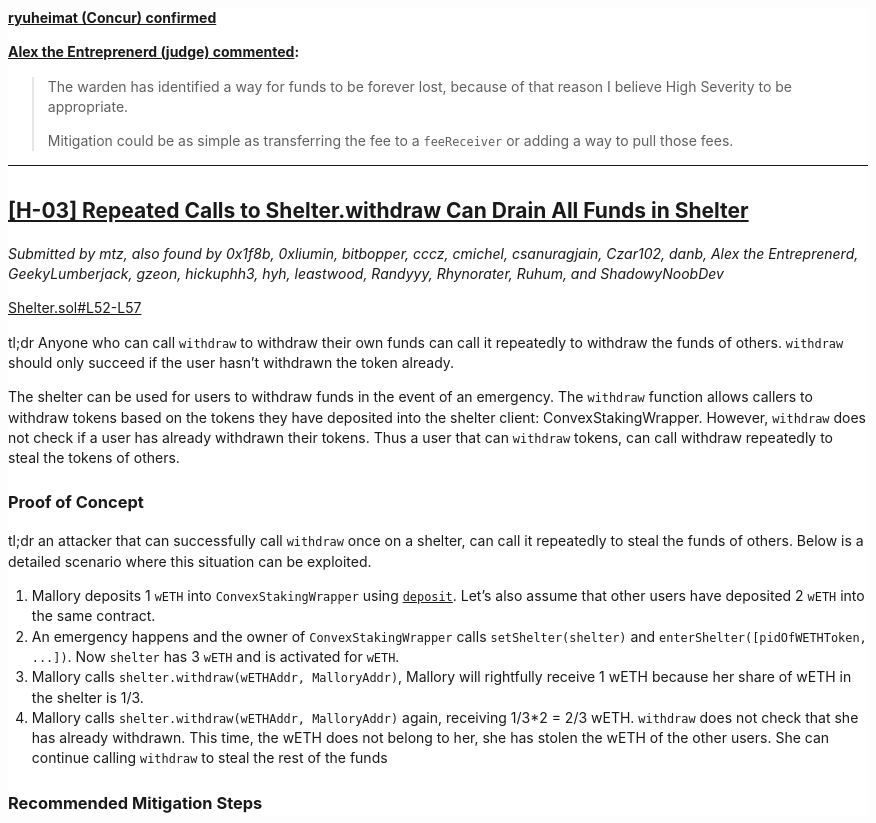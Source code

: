 **[ryuheimat (Concur) confirmed](https://github.com/code-423n4/2022-02-concur-findings/issues/138)**

**[Alex the Entreprenerd (judge) commented](https://github.com/code-423n4/2022-02-concur-findings/issues/138#issuecomment-1092873088):**

> The warden has identified a way for funds to be forever lost, because of that reason I believe High Severity to be appropriate.
> 
> Mitigation could be as simple as transferring the fee to a `feeReceiver` or adding a way to pull those fees.

* * *

[](#h-03-repeated-calls-to-shelterwithdraw-can-drain-all-funds-in-shelter)[\[H-03\] Repeated Calls to Shelter.withdraw Can Drain All Funds in Shelter](https://github.com/code-423n4/2022-02-concur-findings/issues/246)
------------------------------------------------------------------------------------------------------------------------------------------------------------------------------------------------------------------------

_Submitted by mtz, also found by 0x1f8b, 0xliumin, bitbopper, cccz, cmichel, csanuragjain, Czar102, danb, Alex the Entreprenerd, GeekyLumberjack, gzeon, hickuphh3, hyh, leastwood, Randyyy, Rhynorater, Ruhum, and ShadowyNoobDev_

[Shelter.sol#L52-L57](https://github.com/code-423n4/2022-02-concur/blob/main/contracts/Shelter.sol#L52-L57)  

tl;dr Anyone who can call `withdraw` to withdraw their own funds can call it repeatedly to withdraw the funds of others. `withdraw` should only succeed if the user hasn’t withdrawn the token already.

The shelter can be used for users to withdraw funds in the event of an emergency. The `withdraw` function allows callers to withdraw tokens based on the tokens they have deposited into the shelter client: ConvexStakingWrapper. However, `withdraw` does not check if a user has already withdrawn their tokens. Thus a user that can `withdraw` tokens, can call withdraw repeatedly to steal the tokens of others.

### [](#proof-of-concept-2)Proof of Concept

tl;dr an attacker that can successfully call `withdraw` once on a shelter, can call it repeatedly to steal the funds of others. Below is a detailed scenario where this situation can be exploited.

1.  Mallory deposits 1 `wETH` into `ConvexStakingWrapper` using [`deposit`](https://github.com/code-423n4/2022-02-concur/blob/shelter-client/contracts/ConvexStakingWrapper.sol#L280). Let’s also assume that other users have deposited 2 `wETH` into the same contract.
2.  An emergency happens and the owner of `ConvexStakingWrapper` calls `setShelter(shelter)` and `enterShelter([pidOfWETHToken, ...])`. Now `shelter` has 3 `wETH` and is activated for `wETH`.
3.  Mallory calls `shelter.withdraw(wETHAddr, MalloryAddr)`, Mallory will rightfully receive 1 wETH because her share of wETH in the shelter is 1/3.
4.  Mallory calls `shelter.withdraw(wETHAddr, MalloryAddr)` again, receiving 1/3\*2 = 2/3 wETH. `withdraw` does not check that she has already withdrawn. This time, the wETH does not belong to her, she has stolen the wETH of the other users. She can continue calling `withdraw` to steal the rest of the funds

### [](#recommended-mitigation-steps-2)Recommended Mitigation Steps
